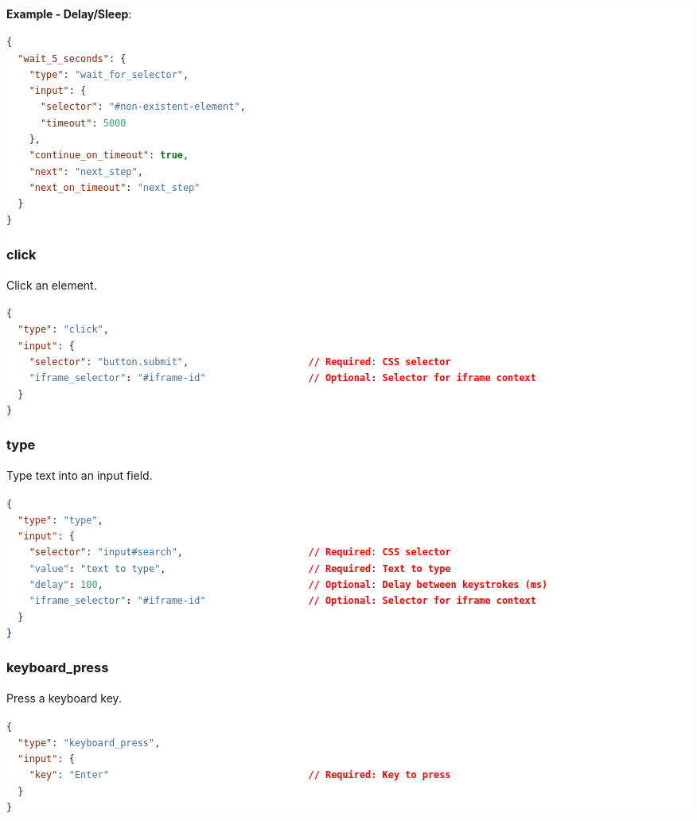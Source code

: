 **Example - Delay/Sleep**:
```json
{
  "wait_5_seconds": {
    "type": "wait_for_selector",
    "input": {
      "selector": "#non-existent-element",
      "timeout": 5000
    },
    "continue_on_timeout": true,
    "next": "next_step",
    "next_on_timeout": "next_step"
  }
}
```

### click

Click an element.

```json
{
  "type": "click",
  "input": {
    "selector": "button.submit",                     // Required: CSS selector
    "iframe_selector": "#iframe-id"                  // Optional: Selector for iframe context
  }
}
```

### type

Type text into an input field.

```json
{
  "type": "type",
  "input": {
    "selector": "input#search",                      // Required: CSS selector
    "value": "text to type",                         // Required: Text to type
    "delay": 100,                                    // Optional: Delay between keystrokes (ms)
    "iframe_selector": "#iframe-id"                  // Optional: Selector for iframe context
  }
}
```

### keyboard_press

Press a keyboard key.

```json
{
  "type": "keyboard_press",
  "input": {
    "key": "Enter"                                   // Required: Key to press
  }
}
```
